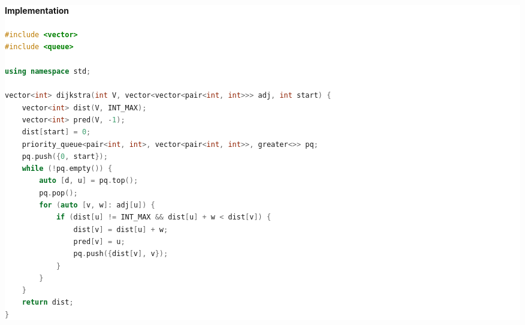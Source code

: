 #### Implementation

```cpp
#include <vector>
#include <queue>

using namespace std;

vector<int> dijkstra(int V, vector<vector<pair<int, int>>> adj, int start) {
    vector<int> dist(V, INT_MAX);
    vector<int> pred(V, -1);
    dist[start] = 0;
    priority_queue<pair<int, int>, vector<pair<int, int>>, greater<>> pq;
    pq.push({0, start});
    while (!pq.empty()) {
        auto [d, u] = pq.top();
        pq.pop();
        for (auto [v, w]: adj[u]) {
            if (dist[u] != INT_MAX && dist[u] + w < dist[v]) {
                dist[v] = dist[u] + w;
                pred[v] = u;
                pq.push({dist[v], v});
            }
        }
    }
    return dist;
}
```
